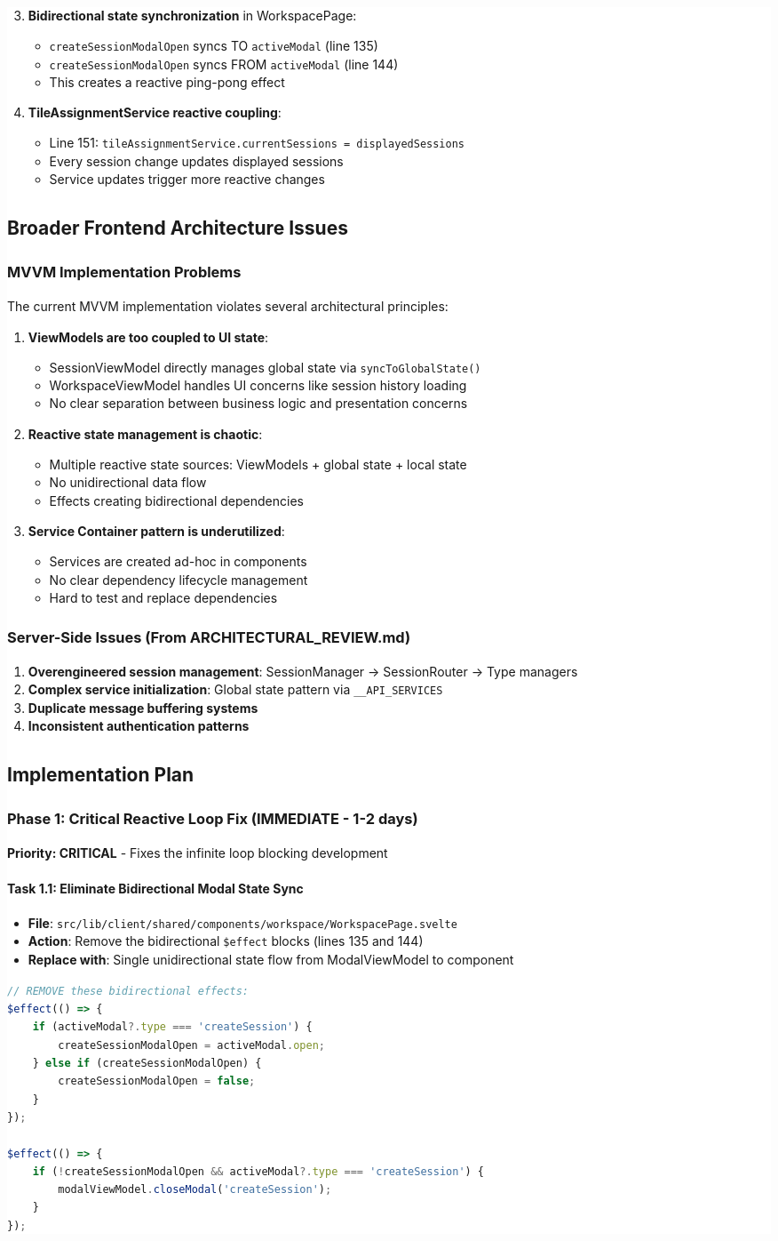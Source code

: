 3. **Bidirectional state synchronization** in WorkspacePage:
   - `createSessionModalOpen` syncs TO `activeModal` (line 135)
   - `createSessionModalOpen` syncs FROM `activeModal` (line 144)
   - This creates a reactive ping-pong effect

4. **TileAssignmentService reactive coupling**:
   - Line 151: `tileAssignmentService.currentSessions = displayedSessions`
   - Every session change updates displayed sessions
   - Service updates trigger more reactive changes

## Broader Frontend Architecture Issues

### MVVM Implementation Problems

The current MVVM implementation violates several architectural principles:

1. **ViewModels are too coupled to UI state**:
   - SessionViewModel directly manages global state via `syncToGlobalState()`
   - WorkspaceViewModel handles UI concerns like session history loading
   - No clear separation between business logic and presentation concerns

2. **Reactive state management is chaotic**:
   - Multiple reactive state sources: ViewModels + global state + local state
   - No unidirectional data flow
   - Effects creating bidirectional dependencies

3. **Service Container pattern is underutilized**:
   - Services are created ad-hoc in components
   - No clear dependency lifecycle management
   - Hard to test and replace dependencies

### Server-Side Issues (From ARCHITECTURAL_REVIEW.md)

1. **Overengineered session management**: SessionManager → SessionRouter → Type managers
2. **Complex service initialization**: Global state pattern via `__API_SERVICES`
3. **Duplicate message buffering systems**
4. **Inconsistent authentication patterns**

## Implementation Plan

### Phase 1: Critical Reactive Loop Fix (IMMEDIATE - 1-2 days)

**Priority: CRITICAL** - Fixes the infinite loop blocking development

#### Task 1.1: Eliminate Bidirectional Modal State Sync

- **File**: `src/lib/client/shared/components/workspace/WorkspacePage.svelte`
- **Action**: Remove the bidirectional `$effect` blocks (lines 135 and 144)
- **Replace with**: Single unidirectional state flow from ModalViewModel to component

```javascript
// REMOVE these bidirectional effects:
$effect(() => {
	if (activeModal?.type === 'createSession') {
		createSessionModalOpen = activeModal.open;
	} else if (createSessionModalOpen) {
		createSessionModalOpen = false;
	}
});

$effect(() => {
	if (!createSessionModalOpen && activeModal?.type === 'createSession') {
		modalViewModel.closeModal('createSession');
	}
});
```